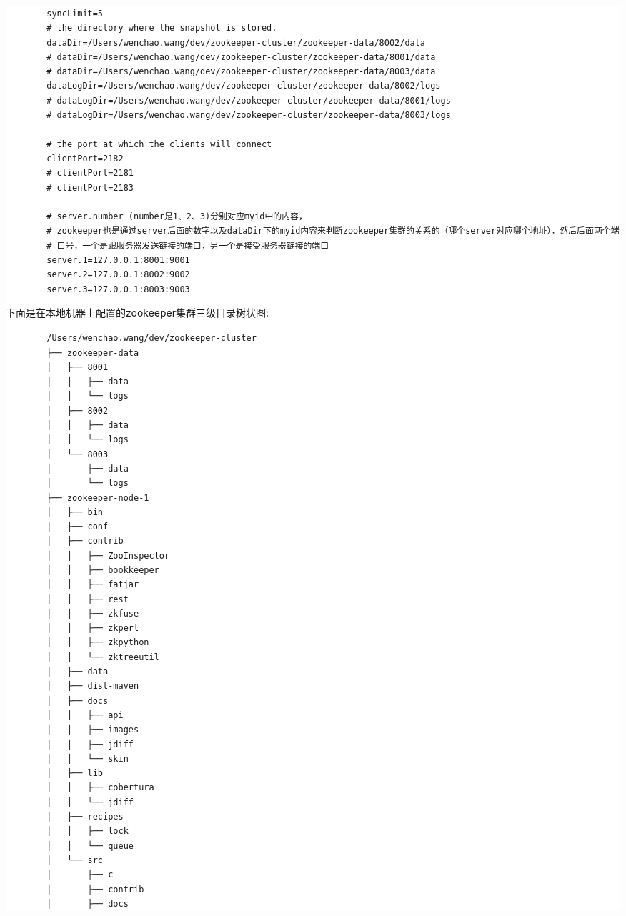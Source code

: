 ```
        syncLimit=5
        # the directory where the snapshot is stored.
        dataDir=/Users/wenchao.wang/dev/zookeeper-cluster/zookeeper-data/8002/data
        # dataDir=/Users/wenchao.wang/dev/zookeeper-cluster/zookeeper-data/8001/data
        # dataDir=/Users/wenchao.wang/dev/zookeeper-cluster/zookeeper-data/8003/data
        dataLogDir=/Users/wenchao.wang/dev/zookeeper-cluster/zookeeper-data/8002/logs
        # dataLogDir=/Users/wenchao.wang/dev/zookeeper-cluster/zookeeper-data/8001/logs
        # dataLogDir=/Users/wenchao.wang/dev/zookeeper-cluster/zookeeper-data/8003/logs

        # the port at which the clients will connect
        clientPort=2182
        # clientPort=2181
        # clientPort=2183

        # server.number (number是1、2、3)分别对应myid中的内容，
        # zookeeper也是通过server后面的数字以及dataDir下的myid内容来判断zookeeper集群的关系的（哪个server对应哪个地址），然后后面两个端
        # 口号，一个是跟服务器发送链接的端口，另一个是接受服务器链接的端口
        server.1=127.0.0.1:8001:9001
        server.2=127.0.0.1:8002:9002
        server.3=127.0.0.1:8003:9003
```

下面是在本地机器上配置的zookeeper集群三级目录树状图:
```
        /Users/wenchao.wang/dev/zookeeper-cluster
        ├── zookeeper-data
        │   ├── 8001
        │   │   ├── data
        │   │   └── logs
        │   ├── 8002
        │   │   ├── data
        │   │   └── logs
        │   └── 8003
        │       ├── data
        │       └── logs
        ├── zookeeper-node-1
        │   ├── bin
        │   ├── conf
        │   ├── contrib
        │   │   ├── ZooInspector
        │   │   ├── bookkeeper
        │   │   ├── fatjar
        │   │   ├── rest
        │   │   ├── zkfuse
        │   │   ├── zkperl
        │   │   ├── zkpython
        │   │   └── zktreeutil
        │   ├── data
        │   ├── dist-maven
        │   ├── docs
        │   │   ├── api
        │   │   ├── images
        │   │   ├── jdiff
        │   │   └── skin
        │   ├── lib
        │   │   ├── cobertura
        │   │   └── jdiff
        │   ├── recipes
        │   │   ├── lock
        │   │   └── queue
        │   └── src
        │       ├── c
        │       ├── contrib
        │       ├── docs
```